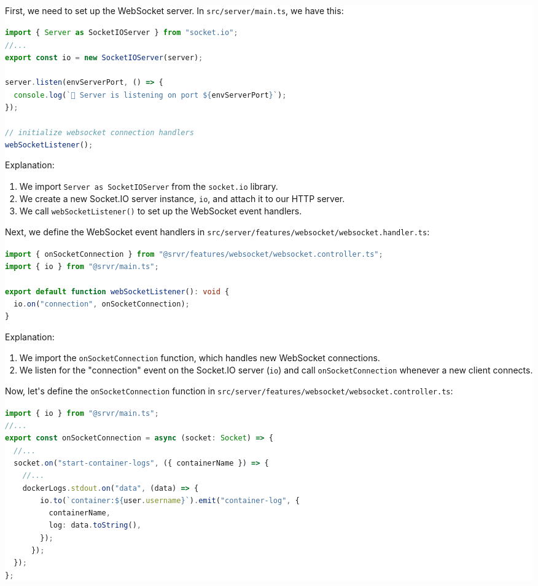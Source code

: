 First, we need to set up the WebSocket server. In `src/server/main.ts`, we have this:

```typescript
import { Server as SocketIOServer } from "socket.io";
//...
export const io = new SocketIOServer(server);

server.listen(envServerPort, () => {
  console.log(`🚀 Server is listening on port ${envServerPort}`);
});

// initialize websocket connection handlers
webSocketListener();
```

Explanation:

1.  We import `Server as SocketIOServer` from the `socket.io` library.
2.  We create a new Socket.IO server instance, `io`, and attach it to our HTTP server.
3.  We call `webSocketListener()` to set up the WebSocket event handlers.

Next, we define the WebSocket event handlers in `src/server/features/websocket/websocket.handler.ts`:

```typescript
import { onSocketConnection } from "@srvr/features/websocket/websocket.controller.ts";
import { io } from "@srvr/main.ts";

export default function webSocketListener(): void {
  io.on("connection", onSocketConnection);
}
```

Explanation:

1.  We import the `onSocketConnection` function, which handles new WebSocket connections.
2.  We listen for the "connection" event on the Socket.IO server (`io`) and call `onSocketConnection` whenever a new client connects.

Now, let's define the `onSocketConnection` function in `src/server/features/websocket/websocket.controller.ts`:

```typescript
import { io } from "@srvr/main.ts";
//...
export const onSocketConnection = async (socket: Socket) => {
  //...
  socket.on("start-container-logs", ({ containerName }) => {
    //...
    dockerLogs.stdout.on("data", (data) => {
        io.to(`container:${user.username}`).emit("container-log", {
          containerName,
          log: data.toString(),
        });
      });
  });
};
```
